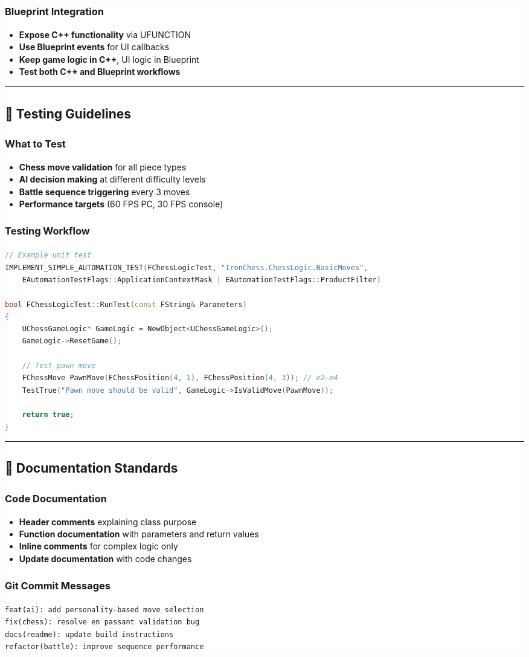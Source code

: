 ### Blueprint Integration
- **Expose C++ functionality** via UFUNCTION
- **Use Blueprint events** for UI callbacks
- **Keep game logic in C++**, UI logic in Blueprint
- **Test both C++ and Blueprint workflows**

---

## 🧪 Testing Guidelines

### What to Test
- **Chess move validation** for all piece types
- **AI decision making** at different difficulty levels
- **Battle sequence triggering** every 3 moves
- **Performance targets** (60 FPS PC, 30 FPS console)

### Testing Workflow
```cpp
// Example unit test
IMPLEMENT_SIMPLE_AUTOMATION_TEST(FChessLogicTest, "IronChess.ChessLogic.BasicMoves",
    EAutomationTestFlags::ApplicationContextMask | EAutomationTestFlags::ProductFilter)

bool FChessLogicTest::RunTest(const FString& Parameters)
{
    UChessGameLogic* GameLogic = NewObject<UChessGameLogic>();
    GameLogic->ResetGame();
    
    // Test pawn move
    FChessMove PawnMove(FChessPosition(4, 1), FChessPosition(4, 3)); // e2-e4
    TestTrue("Pawn move should be valid", GameLogic->IsValidMove(PawnMove));
    
    return true;
}
```

---

## 📝 Documentation Standards

### Code Documentation
- **Header comments** explaining class purpose
- **Function documentation** with parameters and return values
- **Inline comments** for complex logic only
- **Update documentation** with code changes

### Git Commit Messages
```
feat(ai): add personality-based move selection
fix(chess): resolve en passant validation bug  
docs(readme): update build instructions
refactor(battle): improve sequence performance
```
